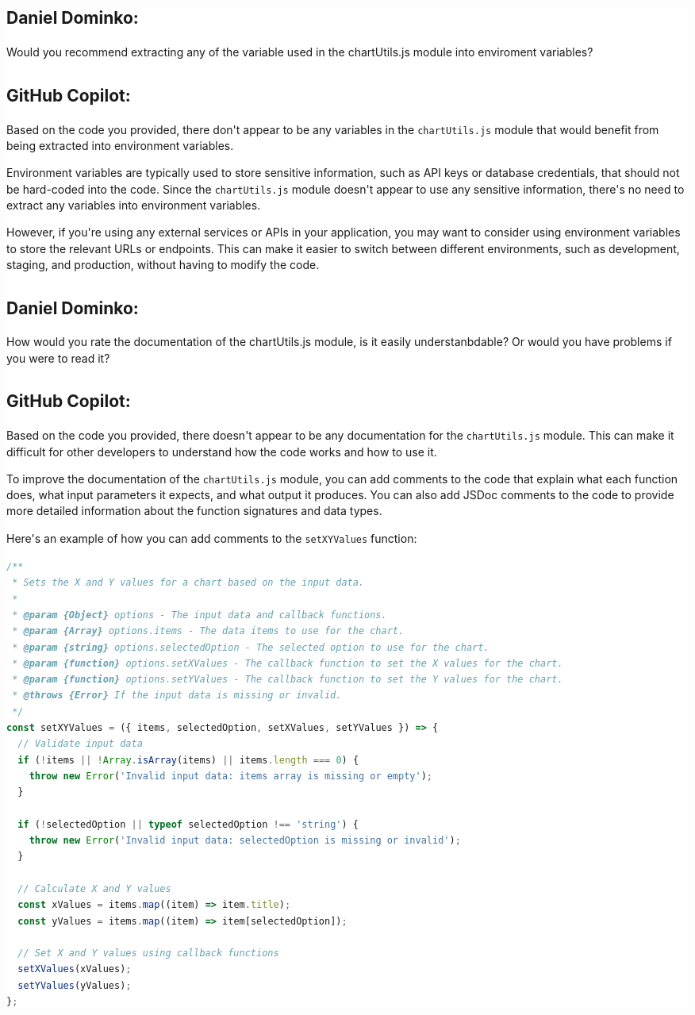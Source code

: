 Daniel Dominko: 
---
Would you recommend extracting any of the variable used in the chartUtils.js module into enviroment variables?

GitHub Copilot: 
---
Based on the code you provided, there don't appear to be any variables in the `chartUtils.js` module that would benefit from being extracted into environment variables. 

Environment variables are typically used to store sensitive information, such as API keys or database credentials, that should not be hard-coded into the code. Since the `chartUtils.js` module doesn't appear to use any sensitive information, there's no need to extract any variables into environment variables.

However, if you're using any external services or APIs in your application, you may want to consider using environment variables to store the relevant URLs or endpoints. This can make it easier to switch between different environments, such as development, staging, and production, without having to modify the code.

Daniel Dominko: 
---
How would you rate the documentation of the chartUtils.js module, is it easily understanbdable? Or would you have problems if you were to read it?

GitHub Copilot: 
---
Based on the code you provided, there doesn't appear to be any documentation for the `chartUtils.js` module. This can make it difficult for other developers to understand how the code works and how to use it.

To improve the documentation of the `chartUtils.js` module, you can add comments to the code that explain what each function does, what input parameters it expects, and what output it produces. You can also add JSDoc comments to the code to provide more detailed information about the function signatures and data types.

Here's an example of how you can add comments to the `setXYValues` function:

```javascript
/**
 * Sets the X and Y values for a chart based on the input data.
 *
 * @param {Object} options - The input data and callback functions.
 * @param {Array} options.items - The data items to use for the chart.
 * @param {string} options.selectedOption - The selected option to use for the chart.
 * @param {function} options.setXValues - The callback function to set the X values for the chart.
 * @param {function} options.setYValues - The callback function to set the Y values for the chart.
 * @throws {Error} If the input data is missing or invalid.
 */
const setXYValues = ({ items, selectedOption, setXValues, setYValues }) => {
  // Validate input data
  if (!items || !Array.isArray(items) || items.length === 0) {
    throw new Error('Invalid input data: items array is missing or empty');
  }

  if (!selectedOption || typeof selectedOption !== 'string') {
    throw new Error('Invalid input data: selectedOption is missing or invalid');
  }

  // Calculate X and Y values
  const xValues = items.map((item) => item.title);
  const yValues = items.map((item) => item[selectedOption]);

  // Set X and Y values using callback functions
  setXValues(xValues);
  setYValues(yValues);
};
```